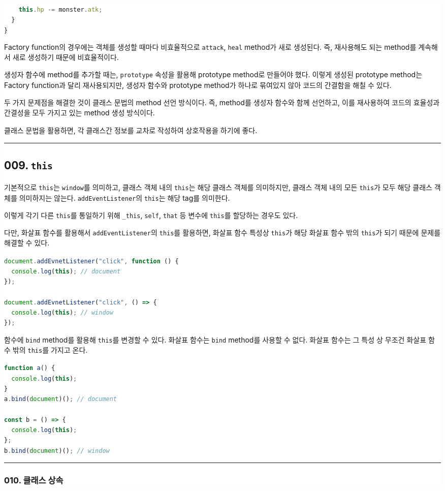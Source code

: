 ```js
    this.hp -= monster.atk;
  }
}
```

Factory function의 경우에는 객체를 생성할 때마다 비효율적으로 `attack`, `heal` method가 새로 생성된다. 즉, 재사용해도 되는 method를 계속해서 새로 생성하기 때문에 비효율적이다.

생성자 함수에 method를 추가할 때는, `prototype` 속성을 활용해 prototype method로 만들어야 했다. 이렇게 생성된 prototype method는 Factory function과 달리 재사용되지만, 생성자 함수와 prototype method가 하나로 묶여있지 않아 코드의 간결함을 해칠 수 있다.

두 가지 문제점을 해결한 것이 클래스 문법의 method 선언 방식이다. 즉, method를 생성자 함수와 함께 선언하고, 이를 재사용하여 코드의 효율성과 간결성을 모두 가지고 있는 method 생성 방식이다.

클래스 문법을 활용하면, 각 클래스간 정보를 교차로 작성하여 상호작용을 하기에 좋다.

---

## 009. `this`

기본적으로 `this`는 `window`를 의미하고, 클래스 객체 내의 `this`는 해당 클래스 객체를 의미하지만, 클래스 객체 내의 모든 `this`가 모두 해당 클래스 객체를 의미하지는 않는다. `addEventListener`의 `this`는 해당 tag를 의미한다.

이렇게 각기 다른 `this`를 통일하기 위해 `_this`, `self`, `that` 등 변수에 `this`를 할당하는 경우도 있다.

다만, 화살표 함수를 활용해서 `addEventListener`의 `this`를 활용하면, 화살표 함수 특성상 `this`가 해당 화살표 함수 밖의 `this`가 되기 때문에 문제를 해결할 수 있다.

```js
document.addEvnetListener("click", function () {
  console.log(this); // document
});

document.addEvnetListener("click", () => {
  console.log(this); // window
});
```

함수에 `bind` method를 활용해 `this`를 변경할 수 있다. 화살표 함수는 `bind` method를 사용할 수 없다. 화살표 함수는 그 특성 상 무조건 화살표 함수 밖의 `this`를 가지고 온다.

```js
function a() {
  console.log(this);
}
a.bind(document)(); // document

const b = () => {
  console.log(this);
};
b.bind(document)(); // window
```

---

### 010. 클래스 상속
